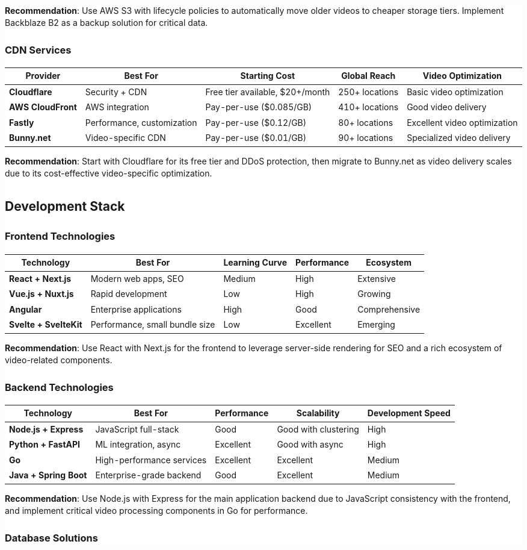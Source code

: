 **Recommendation**: Use AWS S3 with lifecycle policies to automatically move older videos to cheaper storage tiers. Implement Backblaze B2 as a backup solution for critical data.

### CDN Services

| Provider | Best For | Starting Cost | Global Reach | Video Optimization |
|----------|----------|---------------|-------------|---------------------|
| **Cloudflare** | Security + CDN | Free tier available, $20+/month | 250+ locations | Basic video optimization |
| **AWS CloudFront** | AWS integration | Pay-per-use ($0.085/GB) | 410+ locations | Good video delivery |
| **Fastly** | Performance, customization | Pay-per-use ($0.12/GB) | 80+ locations | Excellent video optimization |
| **Bunny.net** | Video-specific CDN | Pay-per-use ($0.01/GB) | 90+ locations | Specialized video delivery |

**Recommendation**: Start with Cloudflare for its free tier and DDoS protection, then migrate to Bunny.net as video delivery scales due to its cost-effective video-specific optimization.

## Development Stack

### Frontend Technologies

| Technology | Best For | Learning Curve | Performance | Ecosystem |
|------------|----------|----------------|-------------|-----------|
| **React + Next.js** | Modern web apps, SEO | Medium | High | Extensive |
| **Vue.js + Nuxt.js** | Rapid development | Low | High | Growing |
| **Angular** | Enterprise applications | High | Good | Comprehensive |
| **Svelte + SvelteKit** | Performance, small bundle size | Low | Excellent | Emerging |

**Recommendation**: Use React with Next.js for the frontend to leverage server-side rendering for SEO and a rich ecosystem of video-related components.

### Backend Technologies

| Technology | Best For | Performance | Scalability | Development Speed |
|------------|----------|-------------|-------------|-------------------|
| **Node.js + Express** | JavaScript full-stack | Good | Good with clustering | High |
| **Python + FastAPI** | ML integration, async | Excellent | Good with async | High |
| **Go** | High-performance services | Excellent | Excellent | Medium |
| **Java + Spring Boot** | Enterprise-grade backend | Good | Excellent | Medium |

**Recommendation**: Use Node.js with Express for the main application backend due to JavaScript consistency with the frontend, and implement critical video processing components in Go for performance.

### Database Solutions
